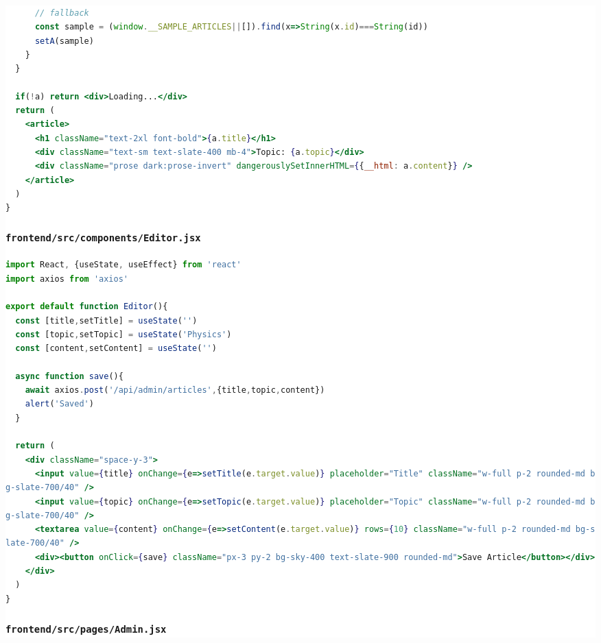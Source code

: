```jsx
      // fallback
      const sample = (window.__SAMPLE_ARTICLES||[]).find(x=>String(x.id)===String(id))
      setA(sample)
    }
  }

  if(!a) return <div>Loading...</div>
  return (
    <article>
      <h1 className="text-2xl font-bold">{a.title}</h1>
      <div className="text-sm text-slate-400 mb-4">Topic: {a.topic}</div>
      <div className="prose dark:prose-invert" dangerouslySetInnerHTML={{__html: a.content}} />
    </article>
  )
}
```


### `frontend/src/components/Editor.jsx`

```jsx
import React, {useState, useEffect} from 'react'
import axios from 'axios'

export default function Editor(){
  const [title,setTitle] = useState('')
  const [topic,setTopic] = useState('Physics')
  const [content,setContent] = useState('')

  async function save(){
    await axios.post('/api/admin/articles',{title,topic,content})
    alert('Saved')
  }

  return (
    <div className="space-y-3">
      <input value={title} onChange={e=>setTitle(e.target.value)} placeholder="Title" className="w-full p-2 rounded-md bg-slate-700/40" />
      <input value={topic} onChange={e=>setTopic(e.target.value)} placeholder="Topic" className="w-full p-2 rounded-md bg-slate-700/40" />
      <textarea value={content} onChange={e=>setContent(e.target.value)} rows={10} className="w-full p-2 rounded-md bg-slate-700/40" />
      <div><button onClick={save} className="px-3 py-2 bg-sky-400 text-slate-900 rounded-md">Save Article</button></div>
    </div>
  )
}
```


### `frontend/src/pages/Admin.jsx`
